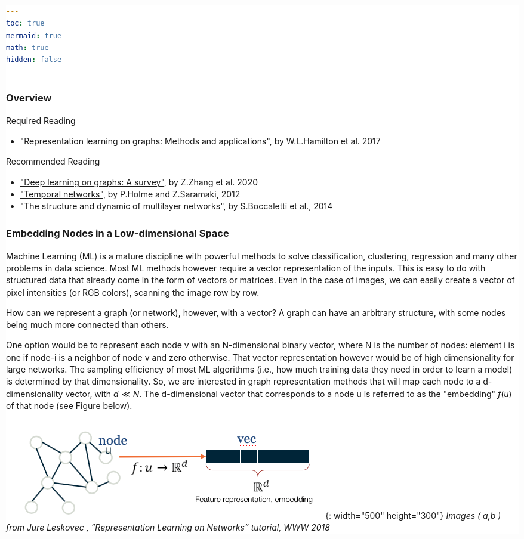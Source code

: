 ```yaml
---
toc: true
mermaid: true
math: true
hidden: false
---
```


### Overview

Required Reading

- ["Representation learning on graphs: Methods and applications"](https://arxiv.org/abs/1709.05584), by W.L.Hamilton et al. 2017

Recommended Reading

- ["Deep learning on graphs: A survey"](https://ieeexplore.ieee.org/abstract/document/9039675), by Z.Zhang et al. 2020
- ["Temporal networks"](https://www.sciencedirect.com/science/article/pii/S0370157312000841), by P.Holme and Z.Saramaki, 2012
- ["The structure and dynamic of multilayer networks"](https://www.sciencedirect.com/science/article/pii/S0370157314002105), by S.Boccaletti et al., 2014

### Embedding Nodes in a Low-dimensional Space​

Machine Learning (ML) is a mature discipline with powerful methods to solve classification, clustering, regression and many other problems in data science. Most ML methods however require a vector representation of the inputs. This is easy to do with structured data that already come in the form of vectors or matrices. Even in the case of images, we can easily create a vector of pixel intensities (or RGB colors), scanning the image row by row.

How can we represent a graph (or network), however, with a vector? A graph can have an arbitrary structure, with some nodes being much more connected than others.

One option would be to represent each node v with an N-dimensional binary vector, where N is the number of nodes: element i is one if node-i is a neighbor of node v and zero otherwise. That vector representation however would be of high dimensionality for large networks. The sampling efficiency of most ML algorithms (i.e., how much training data they need in order to learn a model) is determined by that dimensionality. So, we are interested in graph representation methods that will map each node to a d-dimensionality vector, with $d \ll N$. The d-dimensional vector that corresponds to a node u is referred to as the "embedding" $f(u)$ of that node (see Figure below).

![image](../../../assets/posts/gatech/network_science/L14_embedding.png){: width="500" height="300"}
_Images ( a,b ) from Jure Leskovec , “Representation Learning on Networks” tutorial, WWW 2018_

